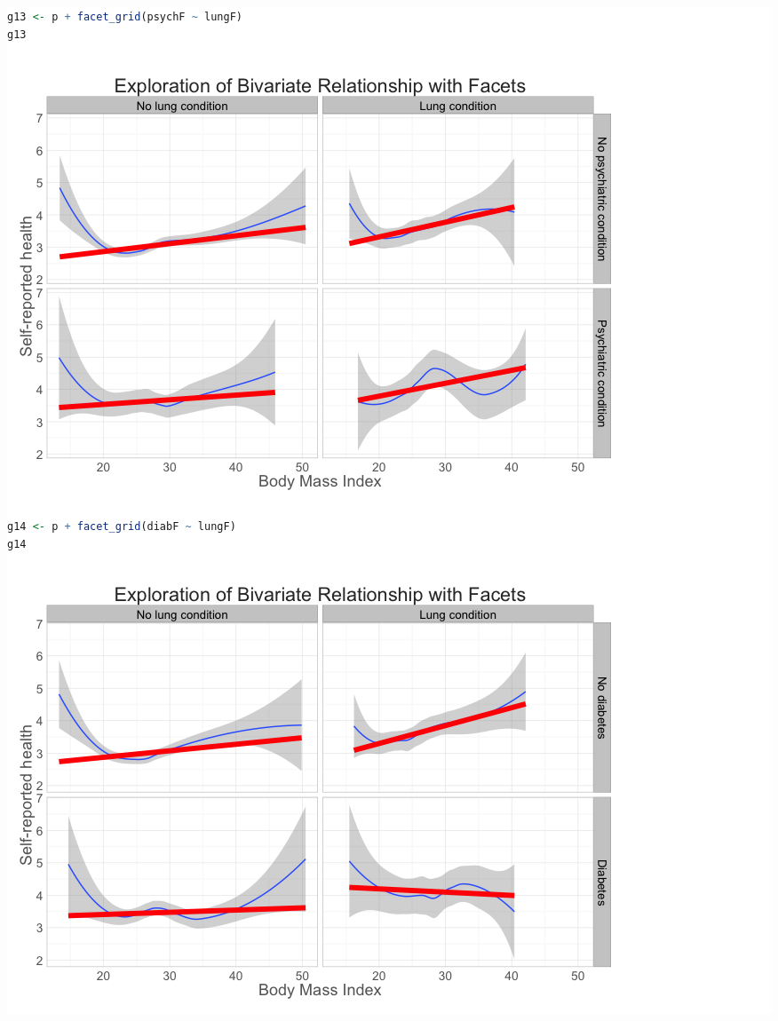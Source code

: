 
```r
g13 <- p + facet_grid(psychF ~ lungF)
g13
```

![](figure_rmd/inspectData-14.png) 

```r
g14 <- p + facet_grid(diabF ~ lungF)
g14
```

![](figure_rmd/inspectData-15.png) 
